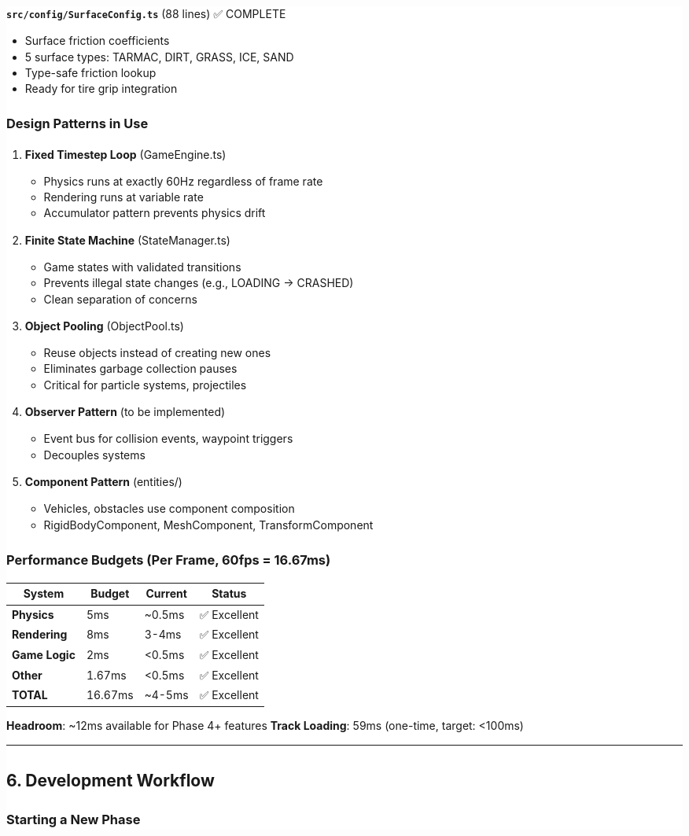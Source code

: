 **`src/config/SurfaceConfig.ts`** (88 lines) ✅ COMPLETE
- Surface friction coefficients
- 5 surface types: TARMAC, DIRT, GRASS, ICE, SAND
- Type-safe friction lookup
- Ready for tire grip integration

### Design Patterns in Use

1. **Fixed Timestep Loop** (GameEngine.ts)
   - Physics runs at exactly 60Hz regardless of frame rate
   - Rendering runs at variable rate
   - Accumulator pattern prevents physics drift

2. **Finite State Machine** (StateManager.ts)
   - Game states with validated transitions
   - Prevents illegal state changes (e.g., LOADING → CRASHED)
   - Clean separation of concerns

3. **Object Pooling** (ObjectPool.ts)
   - Reuse objects instead of creating new ones
   - Eliminates garbage collection pauses
   - Critical for particle systems, projectiles

4. **Observer Pattern** (to be implemented)
   - Event bus for collision events, waypoint triggers
   - Decouples systems

5. **Component Pattern** (entities/)
   - Vehicles, obstacles use component composition
   - RigidBodyComponent, MeshComponent, TransformComponent

### Performance Budgets (Per Frame, 60fps = 16.67ms)

| System | Budget | Current | Status |
|--------|--------|---------|--------|
| **Physics** | 5ms | ~0.5ms | ✅ Excellent |
| **Rendering** | 8ms | 3-4ms | ✅ Excellent |
| **Game Logic** | 2ms | <0.5ms | ✅ Excellent |
| **Other** | 1.67ms | <0.5ms | ✅ Excellent |
| **TOTAL** | 16.67ms | ~4-5ms | ✅ Excellent |

**Headroom**: ~12ms available for Phase 4+ features
**Track Loading**: 59ms (one-time, target: <100ms)

---

## 6. Development Workflow

### Starting a New Phase
